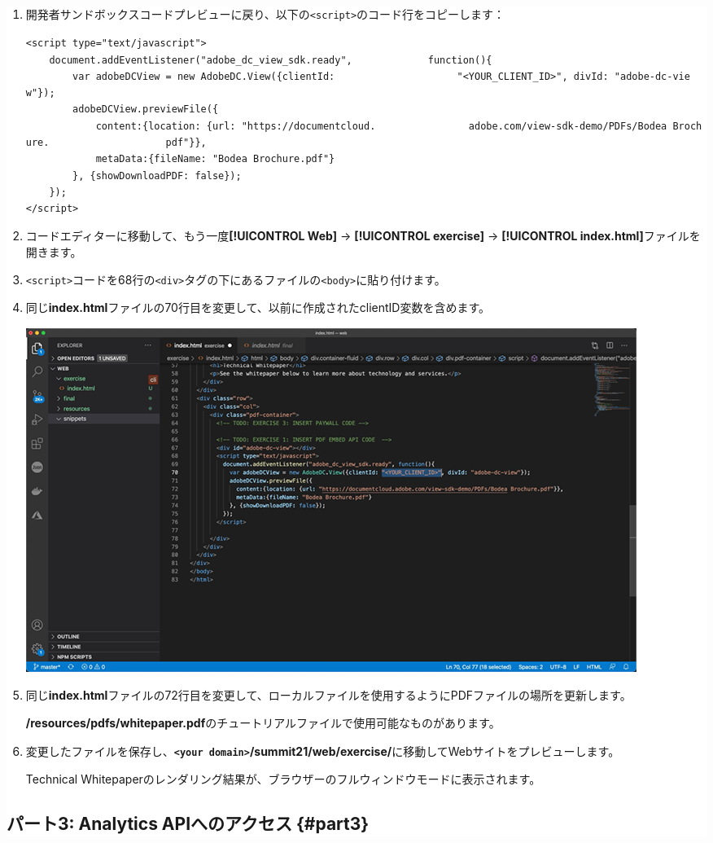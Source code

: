 1. 開発者サンドボックスコードプレビューに戻り、以下の`<script>`のコード行をコピーします：

   ```
   <script type="text/javascript">
       document.addEventListener("adobe_dc_view_sdk.ready",             function(){ 
           var adobeDCView = new AdobeDC.View({clientId:                     "<YOUR_CLIENT_ID>", divId: "adobe-dc-view"});
           adobeDCView.previewFile({
               content:{location: {url: "https://documentcloud.                adobe.com/view-sdk-demo/PDFs/Bodea Brochure.                    pdf"}},
               metaData:{fileName: "Bodea Brochure.pdf"}
           }, {showDownloadPDF: false});
       });
   </script>
   ```

1. コードエディターに移動して、もう一度&#x200B;**[!UICONTROL Web]** -> **[!UICONTROL exercise]** -> **[!UICONTROL index.html]**&#x200B;ファイルを開きます。

1. `<script>`コードを68行の`<div>`タグの下にあるファイルの`<body>`に貼り付けます。

1. 同じ&#x200B;**index.html**&#x200B;ファイルの70行目を変更して、以前に作成されたclientID変数を含めます。

   ![70行のスクリーンショット](assets/ControlPDF_16.png)

1. 同じ&#x200B;**index.html**&#x200B;ファイルの72行目を変更して、ローカルファイルを使用するようにPDFファイルの場所を更新します。

   **/resources/pdfs/whitepaper.pdf**&#x200B;のチュートリアルファイルで使用可能なものがあります。

1. 変更したファイルを保存し、**`<your domain>`/summit21/web/exercise/**&#x200B;に移動してWebサイトをプレビューします。

   Technical Whitepaperのレンダリング結果が、ブラウザーのフルウィンドウモードに表示されます。

## パート3: Analytics APIへのアクセス {#part3}
